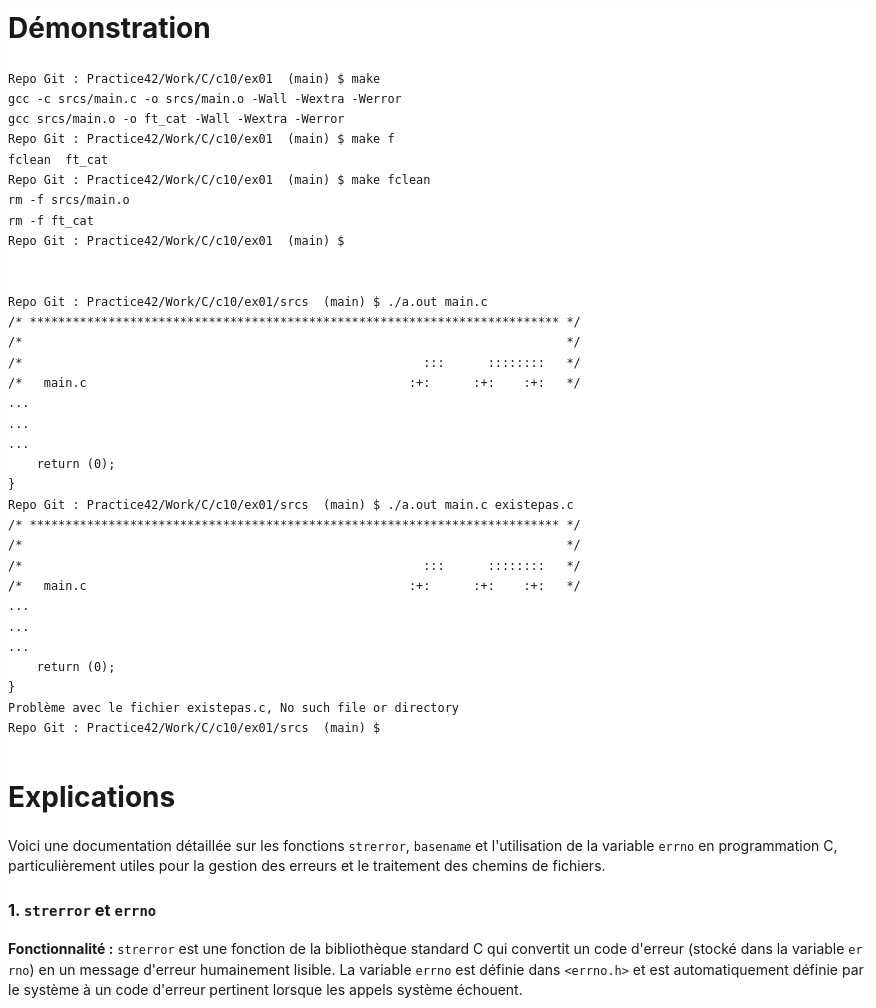# Démonstration

```
Repo Git : Practice42/Work/C/c10/ex01  (main) $ make
gcc -c srcs/main.c -o srcs/main.o -Wall -Wextra -Werror
gcc srcs/main.o -o ft_cat -Wall -Wextra -Werror
Repo Git : Practice42/Work/C/c10/ex01  (main) $ make f
fclean  ft_cat  
Repo Git : Practice42/Work/C/c10/ex01  (main) $ make fclean 
rm -f srcs/main.o
rm -f ft_cat
Repo Git : Practice42/Work/C/c10/ex01  (main) $ 


Repo Git : Practice42/Work/C/c10/ex01/srcs  (main) $ ./a.out main.c
/* ************************************************************************** */
/*                                                                            */
/*                                                        :::      ::::::::   */
/*   main.c                                             :+:      :+:    :+:   */
...
...
...
	return (0);
}
Repo Git : Practice42/Work/C/c10/ex01/srcs  (main) $ ./a.out main.c existepas.c
/* ************************************************************************** */
/*                                                                            */
/*                                                        :::      ::::::::   */
/*   main.c                                             :+:      :+:    :+:   */
...
...
...
	return (0);
}
Problème avec le fichier existepas.c, No such file or directory
Repo Git : Practice42/Work/C/c10/ex01/srcs  (main) $ 
```
# Explications

Voici une documentation détaillée sur les fonctions `strerror`, `basename` et l'utilisation de la variable `errno` en programmation C, particulièrement utiles pour la gestion des erreurs et le traitement des chemins de fichiers.

### 1. `strerror` et `errno`

**Fonctionnalité :**
`strerror` est une fonction de la bibliothèque standard C qui convertit un code d'erreur (stocké dans la variable `errno`) en un message d'erreur humainement lisible. La variable `errno` est définie dans `<errno.h>` et est automatiquement définie par le système à un code d'erreur pertinent lorsque les appels système échouent.
